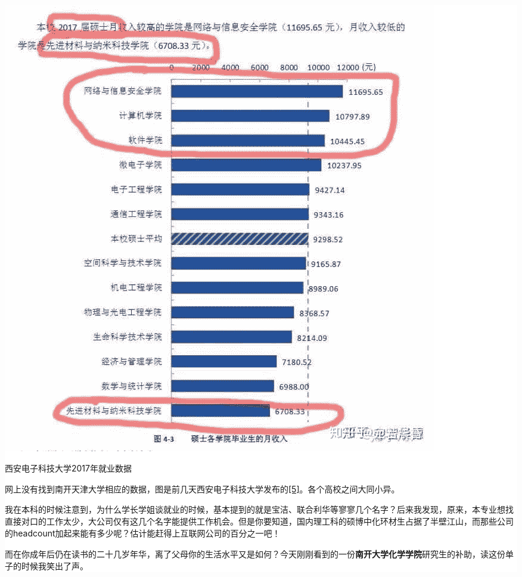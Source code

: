 ![](../img/9d9a99f85dda596fa6155b852b140d6c.png)

西安电子科技大学2017年就业数据

网上没有找到南开天津大学相应的数据，图是前几天西安电子科技大学发布的[[5]](https://www.zhihu.com/question/289151407/answer/529901909)。各个高校之间大同小异。

我在本科的时候注意到，为什么学长学姐谈就业的时候，基本提到的就是宝洁、联合利华等寥寥几个名字？后来我发现，原来，本专业想找直接对口的工作太少，大公司仅有这几个名字能提供工作机会。但是你要知道，国内理工科的硕博中化环材生占据了半壁江山，而那些公司的headcount加起来能有多少呢？估计能赶得上互联网公司的百分之一吧！

而在你成年后仍在读书的二十几岁年华，离了父母你的生活水平又是如何？今天刚刚看到的一份**南开大学化学学院**研究生的补助，读这份单子的时候我笑出了声。
